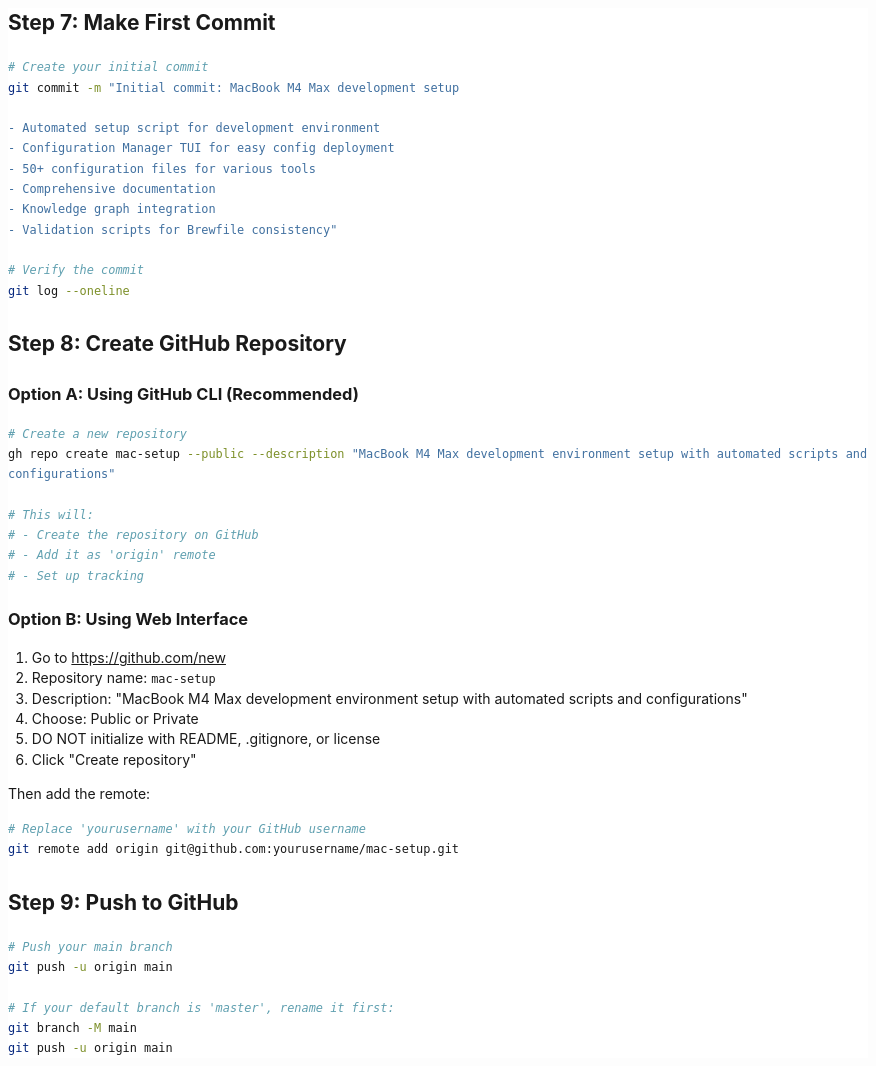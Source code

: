 ## Step 7: Make First Commit

```bash
# Create your initial commit
git commit -m "Initial commit: MacBook M4 Max development setup

- Automated setup script for development environment
- Configuration Manager TUI for easy config deployment
- 50+ configuration files for various tools
- Comprehensive documentation
- Knowledge graph integration
- Validation scripts for Brewfile consistency"

# Verify the commit
git log --oneline
```

## Step 8: Create GitHub Repository

### Option A: Using GitHub CLI (Recommended)
```bash
# Create a new repository
gh repo create mac-setup --public --description "MacBook M4 Max development environment setup with automated scripts and configurations"

# This will:
# - Create the repository on GitHub
# - Add it as 'origin' remote
# - Set up tracking
```

### Option B: Using Web Interface
1. Go to https://github.com/new
2. Repository name: `mac-setup`
3. Description: "MacBook M4 Max development environment setup with automated scripts and configurations"
4. Choose: Public or Private
5. DO NOT initialize with README, .gitignore, or license
6. Click "Create repository"

Then add the remote:
```bash
# Replace 'yourusername' with your GitHub username
git remote add origin git@github.com:yourusername/mac-setup.git
```

## Step 9: Push to GitHub

```bash
# Push your main branch
git push -u origin main

# If your default branch is 'master', rename it first:
git branch -M main
git push -u origin main
```

